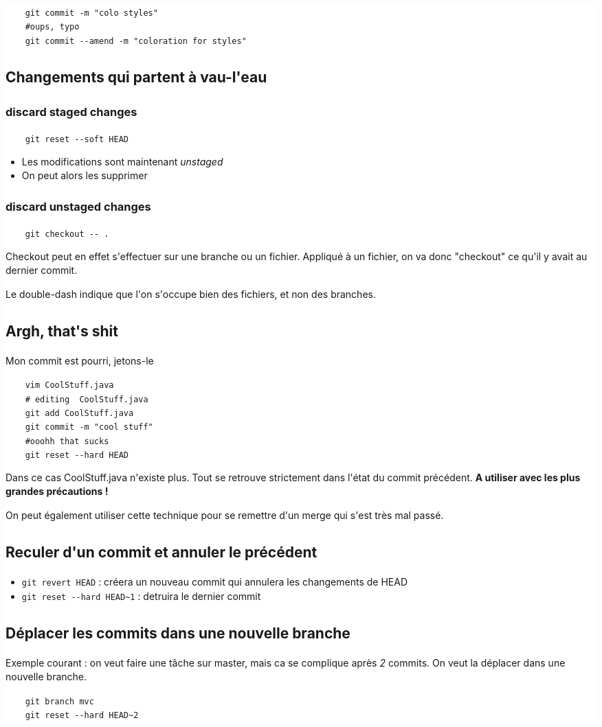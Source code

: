 		git commit -m "colo styles"
		#oups, typo
		git commit --amend -m "coloration for styles"

Changements qui partent à vau-l'eau
----

### discard staged changes

		git reset --soft HEAD

* Les modifications sont maintenant *unstaged*
* On peut alors les supprimer

### discard unstaged changes

		git checkout -- .

Checkout peut en effet s'effectuer sur une branche ou un fichier. Appliqué à un fichier, on va donc "checkout" ce qu'il y avait au dernier commit.

Le double-dash indique que l'on s'occupe bien des fichiers, et non des branches. 

## Argh, that's shit

Mon commit est pourri, jetons-le

		vim CoolStuff.java
		# editing  CoolStuff.java
		git add CoolStuff.java
		git commit -m "cool stuff"
		#ooohh that sucks
		git reset --hard HEAD

Dans ce cas CoolStuff.java n'existe plus. Tout se retrouve strictement dans l'état du commit précédent. **A utiliser avec les plus grandes précautions !**

On peut également utiliser cette technique pour se remettre d'un merge qui s'est très mal passé.


Reculer d'un commit et annuler le précédent
---

* `git revert HEAD` : créera un nouveau commit qui annulera les changements de HEAD
* `git reset --hard HEAD~1` : detruira le dernier commit



Déplacer les commits dans une nouvelle branche
----

Exemple courant : on veut faire une tâche sur master, mais ca se complique après *2* commits. On veut la déplacer dans une nouvelle branche.

	    git branch mvc
	    git reset --hard HEAD~2
